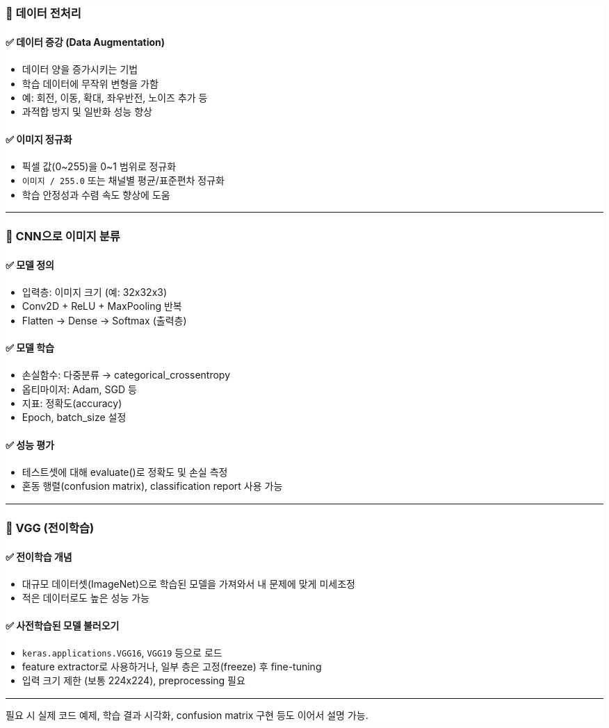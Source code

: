 
### 🔷 데이터 전처리

#### ✅ 데이터 증강 (Data Augmentation)
- 데이터 양을 증가시키는 기법
- 학습 데이터에 무작위 변형을 가함
- 예: 회전, 이동, 확대, 좌우반전, 노이즈 추가 등
- 과적합 방지 및 일반화 성능 향상

#### ✅ 이미지 정규화
- 픽셀 값(0~255)을 0~1 범위로 정규화
- `이미지 / 255.0` 또는 채널별 평균/표준편차 정규화
- 학습 안정성과 수렴 속도 향상에 도움

---

### 🔷 CNN으로 이미지 분류

#### ✅ 모델 정의
- 입력층: 이미지 크기 (예: 32x32x3)
- Conv2D + ReLU + MaxPooling 반복
- Flatten → Dense → Softmax (출력층)

#### ✅ 모델 학습
- 손실함수: 다중분류 → categorical_crossentropy
- 옵티마이저: Adam, SGD 등
- 지표: 정확도(accuracy)
- Epoch, batch_size 설정

#### ✅ 성능 평가
- 테스트셋에 대해 evaluate()로 정확도 및 손실 측정
- 혼동 행렬(confusion matrix), classification report 사용 가능

---

### 🔷 VGG (전이학습)

#### ✅ 전이학습 개념
- 대규모 데이터셋(ImageNet)으로 학습된 모델을 가져와서 내 문제에 맞게 미세조정
- 적은 데이터로도 높은 성능 가능

#### ✅ 사전학습된 모델 불러오기
- `keras.applications.VGG16`, `VGG19` 등으로 로드
- feature extractor로 사용하거나, 일부 층은 고정(freeze) 후 fine-tuning
- 입력 크기 제한 (보통 224x224), preprocessing 필요

---

필요 시 실제 코드 예제, 학습 결과 시각화, confusion matrix 구현 등도 이어서 설명 가능.


